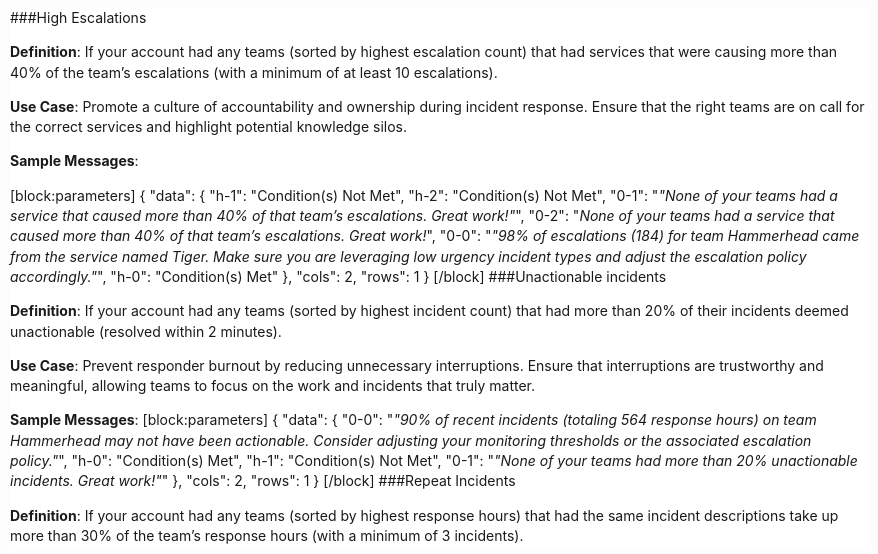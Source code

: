###High Escalations

**Definition**: If your account had any teams (sorted by highest escalation count) that had services that were causing more than 40% of the team’s escalations (with a minimum of at least 10 escalations).

**Use Case**: Promote a culture of accountability and ownership during incident response. Ensure that the right teams are on call for the correct services and highlight potential knowledge silos.

**Sample Messages**:

[block:parameters]
{
  "data": {
    "h-1": "Condition(s) Not Met",
    "h-2": "Condition(s) Not Met",
    "0-1": "*\"None of your teams had a service that caused more than 40% of that team’s escalations. Great work!\"*",
    "0-2": "*None of your teams had a service that caused more than 40% of that team’s escalations. Great work!*",
    "0-0": "*\"98% of escalations (184) for team Hammerhead came from the service named Tiger. Make sure you are leveraging low urgency incident types and adjust the escalation policy accordingly.\"*",
    "h-0": "Condition(s) Met"
  },
  "cols": 2,
  "rows": 1
}
[/block]
###Unactionable incidents

**Definition**: If your account had any teams (sorted by highest incident count) that had more than 20% of their incidents deemed unactionable (resolved within 2 minutes). 

**Use Case**: Prevent responder burnout by reducing unnecessary interruptions. Ensure that interruptions are trustworthy and meaningful, allowing teams to focus on the work and incidents that truly matter.

**Sample Messages**: 
[block:parameters]
{
  "data": {
    "0-0": "*\"90% of recent incidents (totaling 564 response hours) on team Hammerhead may not have been actionable. Consider adjusting your monitoring thresholds or the associated escalation policy.\"*",
    "h-0": "Condition(s) Met",
    "h-1": "Condition(s) Not Met",
    "0-1": "*\"None of your teams had more than 20% unactionable incidents.  Great work!\"*"
  },
  "cols": 2,
  "rows": 1
}
[/block]
###Repeat Incidents

**Definition**: If your account had any teams (sorted by highest response hours) that had the same incident descriptions take up more than 30% of the team’s response hours (with a minimum of 3 incidents).
